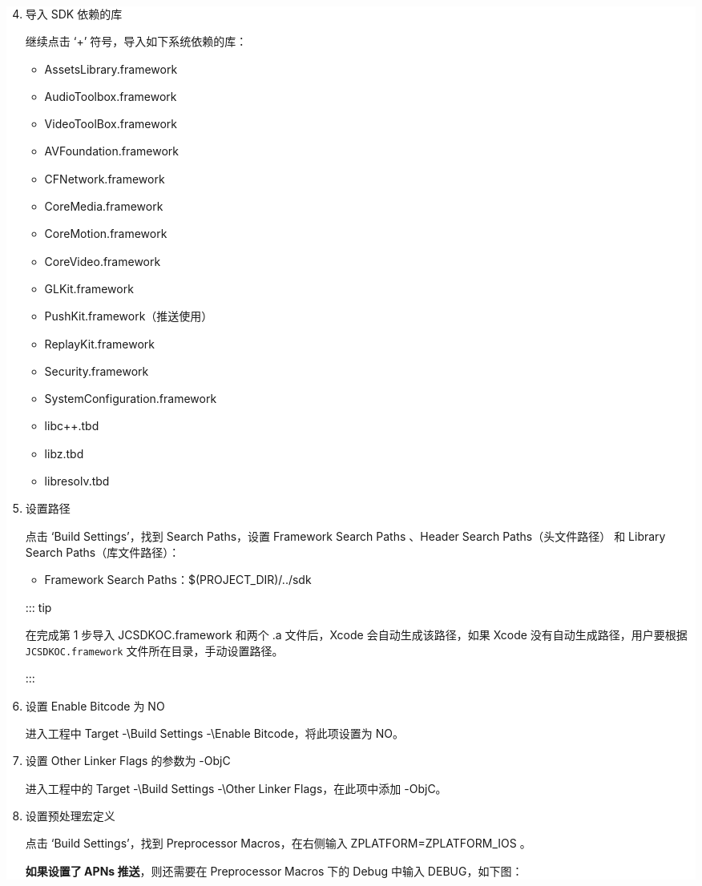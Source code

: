 4. 导入 SDK 依赖的库

    继续点击 ‘+’ 符号，导入如下系统依赖的库：

      - AssetsLibrary.framework

      - AudioToolbox.framework

      - VideoToolBox.framework

      - AVFoundation.framework

      - CFNetwork.framework

      - CoreMedia.framework

      - CoreMotion.framework

      - CoreVideo.framework

      - GLKit.framework

      - PushKit.framework（推送使用）

      - ReplayKit.framework

      - Security.framework

      - SystemConfiguration.framework

      - libc++.tbd

      - libz.tbd

      - libresolv.tbd

5. 设置路径

    点击 ‘Build Settings’，找到 Search Paths，设置 Framework Search Paths
    、Header Search Paths（头文件路径） 和 Library Search Paths（库文件路径）：

      - Framework Search Paths：$(PROJECT\_DIR)/../sdk

    ::: tip

    在完成第 1 步导入 JCSDKOC.framework 和两个 .a 文件后，Xcode 会自动生成该路径，如果 Xcode
    没有自动生成路径，用户要根据 `JCSDKOC.framework` 文件所在目录，手动设置路径。

    :::

6. 设置 Enable Bitcode 为 NO

    进入工程中 Target -\Build Settings -\Enable Bitcode，将此项设置为 NO。

7. 设置 Other Linker Flags 的参数为 -ObjC

    进入工程中的 Target -\Build Settings -\Other Linker Flags，在此项中添加
    -ObjC。

8. 设置预处理宏定义

    点击 ‘Build Settings’，找到 Preprocessor Macros，在右侧输入
    ZPLATFORM=ZPLATFORM\_IOS 。

    **如果设置了 APNs 推送**，则还需要在 Preprocessor Macros 下的 Debug 中输入
    DEBUG，如下图：
